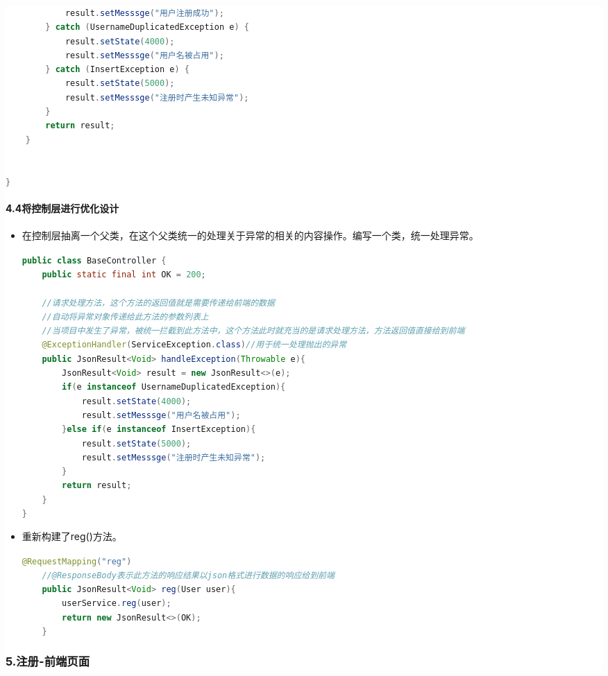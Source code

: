   ```java
              result.setMesssge("用户注册成功");
          } catch (UsernameDuplicatedException e) {
              result.setState(4000);
              result.setMesssge("用户名被占用");
          } catch (InsertException e) {
              result.setState(5000);
              result.setMesssge("注册时产生未知异常");
          }
          return result;
      }
  
  
  }
  ```

#### 4.4将控制层进行优化设计

- 在控制层抽离一个父类，在这个父类统一的处理关于异常的相关的内容操作。编写一个类，统一处理异常。

  ```java
  public class BaseController {
      public static final int OK = 200;
  
      //请求处理方法，这个方法的返回值就是需要传递给前端的数据
      //自动将异常对象传递给此方法的参数列表上
      //当项目中发生了异常，被统一拦截到此方法中，这个方法此时就充当的是请求处理方法，方法返回值直接给到前端
      @ExceptionHandler(ServiceException.class)//用于统一处理抛出的异常
      public JsonResult<Void> handleException(Throwable e){
          JsonResult<Void> result = new JsonResult<>(e);
          if(e instanceof UsernameDuplicatedException){
              result.setState(4000);
              result.setMesssge("用户名被占用");
          }else if(e instanceof InsertException){
              result.setState(5000);
              result.setMesssge("注册时产生未知异常");
          }
          return result;
      }
  }
  
  ```
  
- 重新构建了reg()方法。

  ```java
  @RequestMapping("reg")
      //@ResponseBody表示此方法的响应结果以json格式进行数据的响应给到前端
      public JsonResult<Void> reg(User user){
          userService.reg(user);
          return new JsonResult<>(OK);
      }
  ```

### 5.注册-前端页面
